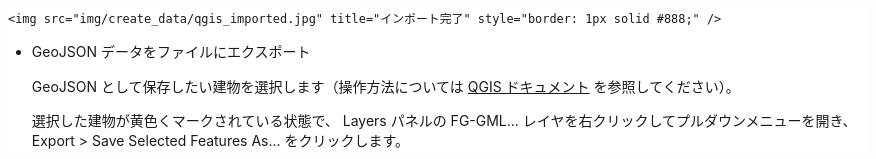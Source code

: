     <img src="img/create_data/qgis_imported.jpg" title="インポート完了" style="border: 1px solid #888;" />

- GeoJSON データをファイルにエクスポート

    GeoJSON として保存したい建物を選択します（操作方法については [QGIS ドキュメント](https://docs.qgis.org/3.22/en/docs/user_manual/introduction/general_tools.html#selecting-manually-on-the-map-canvas) を参照してください）。

    選択した建物が黄色くマークされている状態で、 Layers パネルの FG-GML... レイヤを右クリックしてプルダウンメニューを開き、 Export > Save Selected Features As... をクリックします。
